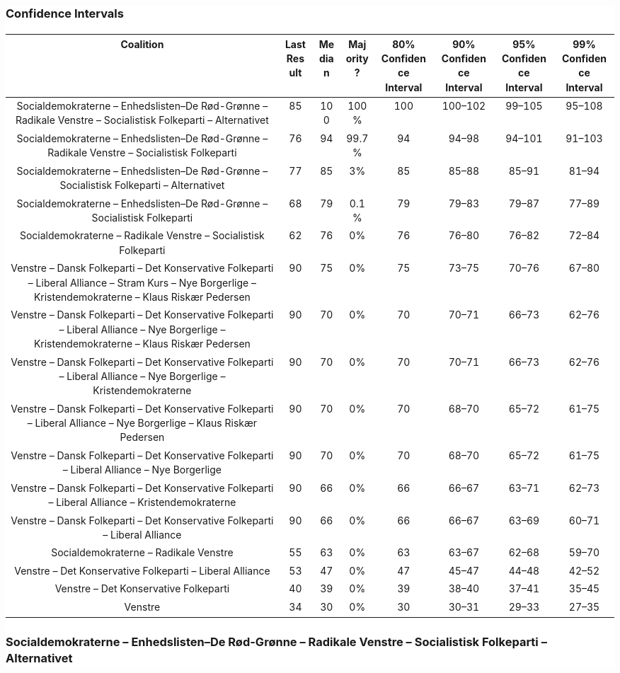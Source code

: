 ### Confidence Intervals

| Coalition | Last Result | Median | Majority? | 80% Confidence Interval | 90% Confidence Interval | 95% Confidence Interval | 99% Confidence Interval |
|:---------:|:-----------:|:------:|:---------:|:-----------------------:|:-----------------------:|:-----------------------:|:-----------------------:|
| Socialdemokraterne – Enhedslisten–De Rød-Grønne – Radikale Venstre – Socialistisk Folkeparti – Alternativet | 85 | 100 | 100% | 100 | 100–102 | 99–105 | 95–108 |
| Socialdemokraterne – Enhedslisten–De Rød-Grønne – Radikale Venstre – Socialistisk Folkeparti | 76 | 94 | 99.7% | 94 | 94–98 | 94–101 | 91–103 |
| Socialdemokraterne – Enhedslisten–De Rød-Grønne – Socialistisk Folkeparti – Alternativet | 77 | 85 | 3% | 85 | 85–88 | 85–91 | 81–94 |
| Socialdemokraterne – Enhedslisten–De Rød-Grønne – Socialistisk Folkeparti | 68 | 79 | 0.1% | 79 | 79–83 | 79–87 | 77–89 |
| Socialdemokraterne – Radikale Venstre – Socialistisk Folkeparti | 62 | 76 | 0% | 76 | 76–80 | 76–82 | 72–84 |
| Venstre – Dansk Folkeparti – Det Konservative Folkeparti – Liberal Alliance – Stram Kurs – Nye Borgerlige – Kristendemokraterne – Klaus Riskær Pedersen | 90 | 75 | 0% | 75 | 73–75 | 70–76 | 67–80 |
| Venstre – Dansk Folkeparti – Det Konservative Folkeparti – Liberal Alliance – Nye Borgerlige – Kristendemokraterne – Klaus Riskær Pedersen | 90 | 70 | 0% | 70 | 70–71 | 66–73 | 62–76 |
| Venstre – Dansk Folkeparti – Det Konservative Folkeparti – Liberal Alliance – Nye Borgerlige – Kristendemokraterne | 90 | 70 | 0% | 70 | 70–71 | 66–73 | 62–76 |
| Venstre – Dansk Folkeparti – Det Konservative Folkeparti – Liberal Alliance – Nye Borgerlige – Klaus Riskær Pedersen | 90 | 70 | 0% | 70 | 68–70 | 65–72 | 61–75 |
| Venstre – Dansk Folkeparti – Det Konservative Folkeparti – Liberal Alliance – Nye Borgerlige | 90 | 70 | 0% | 70 | 68–70 | 65–72 | 61–75 |
| Venstre – Dansk Folkeparti – Det Konservative Folkeparti – Liberal Alliance – Kristendemokraterne | 90 | 66 | 0% | 66 | 66–67 | 63–71 | 62–73 |
| Venstre – Dansk Folkeparti – Det Konservative Folkeparti – Liberal Alliance | 90 | 66 | 0% | 66 | 66–67 | 63–69 | 60–71 |
| Socialdemokraterne – Radikale Venstre | 55 | 63 | 0% | 63 | 63–67 | 62–68 | 59–70 |
| Venstre – Det Konservative Folkeparti – Liberal Alliance | 53 | 47 | 0% | 47 | 45–47 | 44–48 | 42–52 |
| Venstre – Det Konservative Folkeparti | 40 | 39 | 0% | 39 | 38–40 | 37–41 | 35–45 |
| Venstre | 34 | 30 | 0% | 30 | 30–31 | 29–33 | 27–35 |

### Socialdemokraterne – Enhedslisten–De Rød-Grønne – Radikale Venstre – Socialistisk Folkeparti – Alternativet
